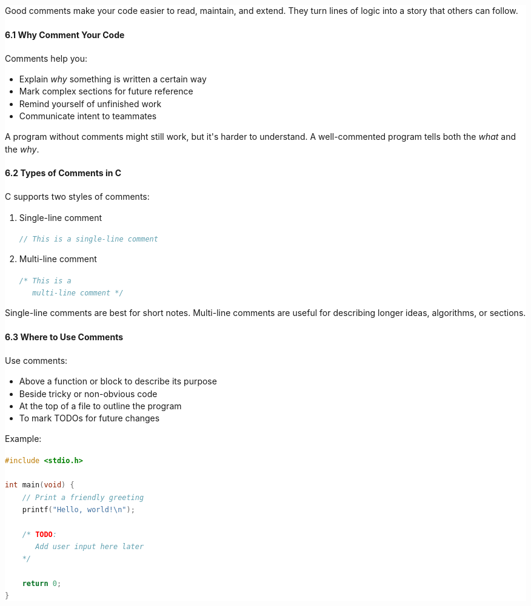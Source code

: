 Good comments make your code easier to read, maintain, and extend.
They turn lines of logic into a story that others can follow.

#### 6.1 Why Comment Your Code

Comments help you:

- Explain *why* something is written a certain way
- Mark complex sections for future reference
- Remind yourself of unfinished work
- Communicate intent to teammates

A program without comments might still work, but it's harder to understand.
A well-commented program tells both the *what* and the *why*.

#### 6.2 Types of Comments in C

C supports two styles of comments:

1. Single-line comment

   ```c
   // This is a single-line comment
   ```

2. Multi-line comment

   ```c
   /* This is a 
      multi-line comment */
   ```

Single-line comments are best for short notes.
Multi-line comments are useful for describing longer ideas, algorithms, or sections.

#### 6.3 Where to Use Comments

Use comments:

- Above a function or block to describe its purpose
- Beside tricky or non-obvious code
- At the top of a file to outline the program
- To mark TODOs for future changes

Example:

```c
#include <stdio.h>

int main(void) {
    // Print a friendly greeting
    printf("Hello, world!\n");

    /* TODO:
       Add user input here later
    */

    return 0;
}
```
